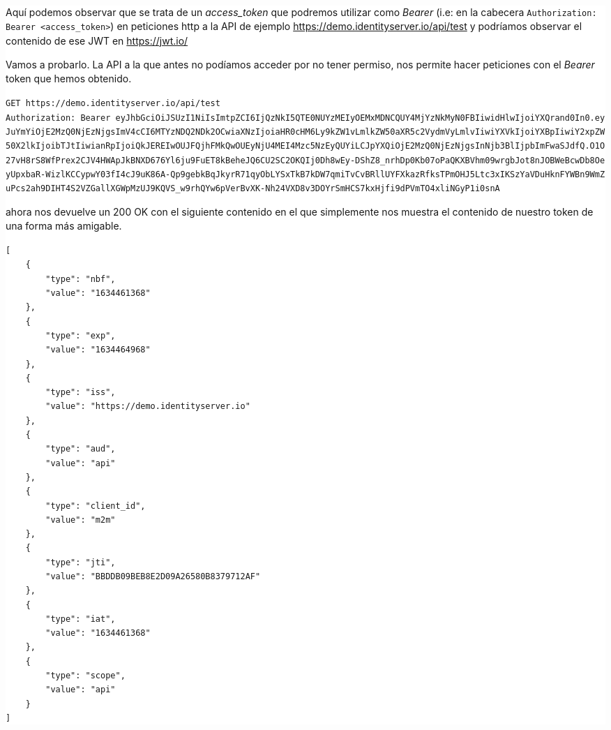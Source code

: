 ```
```

Aquí podemos observar que se trata de un *access_token* que podremos utilizar como *Bearer* (i.e: en la cabecera `Authorization: Bearer <access_token>`) en peticiones http a la API de ejemplo https://demo.identityserver.io/api/test 
y podríamos observar el contenido de ese JWT en https://jwt.io/

Vamos a probarlo. La API a la que antes no podíamos acceder por no tener permiso, nos permite hacer peticiones con el *Bearer* token que hemos obtenido.
```
GET https://demo.identityserver.io/api/test
Authorization: Bearer eyJhbGciOiJSUzI1NiIsImtpZCI6IjQzNkI5QTE0NUYzMEIyOEMxMDNCQUY4MjYzNkMyN0FBIiwidHlwIjoiYXQrand0In0.eyJuYmYiOjE2MzQ0NjEzNjgsImV4cCI6MTYzNDQ2NDk2OCwiaXNzIjoiaHR0cHM6Ly9kZW1vLmlkZW50aXR5c2VydmVyLmlvIiwiYXVkIjoiYXBpIiwiY2xpZW50X2lkIjoibTJtIiwianRpIjoiQkJEREIwOUJFQjhFMkQwOUEyNjU4MEI4Mzc5NzEyQUYiLCJpYXQiOjE2MzQ0NjEzNjgsInNjb3BlIjpbImFwaSJdfQ.O1O27vH8rS8WfPrex2CJV4HWApJkBNXD676Yl6ju9FuET8kBeheJQ6CU2SC2OKQIj0Dh8wEy-DShZ8_nrhDp0Kb07oPaQKXBVhm09wrgbJot8nJOBWeBcwDb8OeyUpxbaR-WizlKCCypwY03fI4cJ9uK86A-Qp9gebkBqJkyrR71qyObLYSxTkB7kDW7qmiTvCvBRllUYFXkazRfksTPmOHJ5Ltc3xIKSzYaVDuHknFYWBn9WmZuPcs2ah9DIHT4S2VZGallXGWpMzUJ9KQVS_w9rhQYw6pVerBvXK-Nh24VXD8v3DOYrSmHCS7kxHjfi9dPVmTO4xliNGyP1i0snA
```

ahora nos devuelve un 200 OK con el siguiente contenido en el que simplemente nos muestra el contenido de nuestro token de una forma más amigable.
```
[
    {
        "type": "nbf",
        "value": "1634461368"
    },
    {
        "type": "exp",
        "value": "1634464968"
    },
    {
        "type": "iss",
        "value": "https://demo.identityserver.io"
    },
    {
        "type": "aud",
        "value": "api"
    },
    {
        "type": "client_id",
        "value": "m2m"
    },
    {
        "type": "jti",
        "value": "BBDDB09BEB8E2D09A26580B8379712AF"
    },
    {
        "type": "iat",
        "value": "1634461368"
    },
    {
        "type": "scope",
        "value": "api"
    }
]
```
